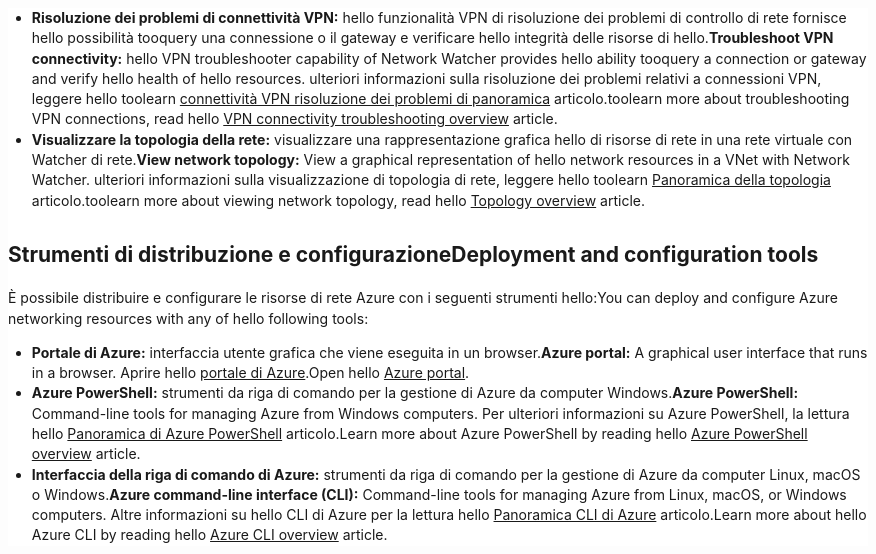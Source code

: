 - <span data-ttu-id="33346-265">**Risoluzione dei problemi di connettività VPN:** hello funzionalità VPN di risoluzione dei problemi di controllo di rete fornisce hello possibilità tooquery una connessione o il gateway e verificare hello integrità delle risorse di hello.</span><span class="sxs-lookup"><span data-stu-id="33346-265">**Troubleshoot VPN connectivity:** hello VPN troubleshooter capability of Network Watcher provides hello ability tooquery a connection or gateway and verify hello health of hello resources.</span></span> <span data-ttu-id="33346-266">ulteriori informazioni sulla risoluzione dei problemi relativi a connessioni VPN, leggere hello toolearn [connettività VPN risoluzione dei problemi di panoramica](../network-watcher/network-watcher-troubleshoot-overview.md?toc=%2fazure%2fnetworking%2ftoc.json) articolo.</span><span class="sxs-lookup"><span data-stu-id="33346-266">toolearn more about troubleshooting VPN connections, read hello [VPN connectivity troubleshooting overview](../network-watcher/network-watcher-troubleshoot-overview.md?toc=%2fazure%2fnetworking%2ftoc.json) article.</span></span>
- <span data-ttu-id="33346-267">**Visualizzare la topologia della rete:** visualizzare una rappresentazione grafica hello di risorse di rete in una rete virtuale con Watcher di rete.</span><span class="sxs-lookup"><span data-stu-id="33346-267">**View network topology:** View a graphical representation of hello network resources in a VNet with Network Watcher.</span></span> <span data-ttu-id="33346-268">ulteriori informazioni sulla visualizzazione di topologia di rete, leggere hello toolearn [Panoramica della topologia](../network-watcher/network-watcher-topology-overview.md?toc=%2fazure%2fnetworking%2ftoc.json) articolo.</span><span class="sxs-lookup"><span data-stu-id="33346-268">toolearn more about viewing network topology, read hello [Topology overview](../network-watcher/network-watcher-topology-overview.md?toc=%2fazure%2fnetworking%2ftoc.json) article.</span></span>

## <span data-ttu-id="33346-269"><a name="tools"></a>Strumenti di distribuzione e configurazione</span><span class="sxs-lookup"><span data-stu-id="33346-269"><a name="tools"></a>Deployment and configuration tools</span></span>

<span data-ttu-id="33346-270">È possibile distribuire e configurare le risorse di rete Azure con i seguenti strumenti hello:</span><span class="sxs-lookup"><span data-stu-id="33346-270">You can deploy and configure Azure networking resources with any of hello following tools:</span></span>

- <span data-ttu-id="33346-271">**Portale di Azure:** interfaccia utente grafica che viene eseguita in un browser.</span><span class="sxs-lookup"><span data-stu-id="33346-271">**Azure portal:** A graphical user interface that runs in a browser.</span></span> <span data-ttu-id="33346-272">Aprire hello [portale di Azure](http://portal.azure.com).</span><span class="sxs-lookup"><span data-stu-id="33346-272">Open hello [Azure portal](http://portal.azure.com).</span></span>
- <span data-ttu-id="33346-273">**Azure PowerShell:** strumenti da riga di comando per la gestione di Azure da computer Windows.</span><span class="sxs-lookup"><span data-stu-id="33346-273">**Azure PowerShell:** Command-line tools for managing Azure from Windows computers.</span></span> <span data-ttu-id="33346-274">Per ulteriori informazioni su Azure PowerShell, la lettura hello [Panoramica di Azure PowerShell](/powershell/azure/overview?view=azurermps-3.8.0?toc=%2fazure%2fnetworking%2ftoc.json) articolo.</span><span class="sxs-lookup"><span data-stu-id="33346-274">Learn more about Azure PowerShell by reading hello [Azure PowerShell overview](/powershell/azure/overview?view=azurermps-3.8.0?toc=%2fazure%2fnetworking%2ftoc.json) article.</span></span>
- <span data-ttu-id="33346-275">**Interfaccia della riga di comando di Azure:** strumenti da riga di comando per la gestione di Azure da computer Linux, macOS o Windows.</span><span class="sxs-lookup"><span data-stu-id="33346-275">**Azure command-line interface (CLI):** Command-line tools for managing Azure from Linux, macOS, or Windows computers.</span></span> <span data-ttu-id="33346-276">Altre informazioni su hello CLI di Azure per la lettura hello [Panoramica CLI di Azure](/cli/azure/get-started-with-azure-cli?toc=%2fazure%2fnetworking%2ftoc.json) articolo.</span><span class="sxs-lookup"><span data-stu-id="33346-276">Learn more about hello Azure CLI by reading hello [Azure CLI overview](/cli/azure/get-started-with-azure-cli?toc=%2fazure%2fnetworking%2ftoc.json) article.</span></span>